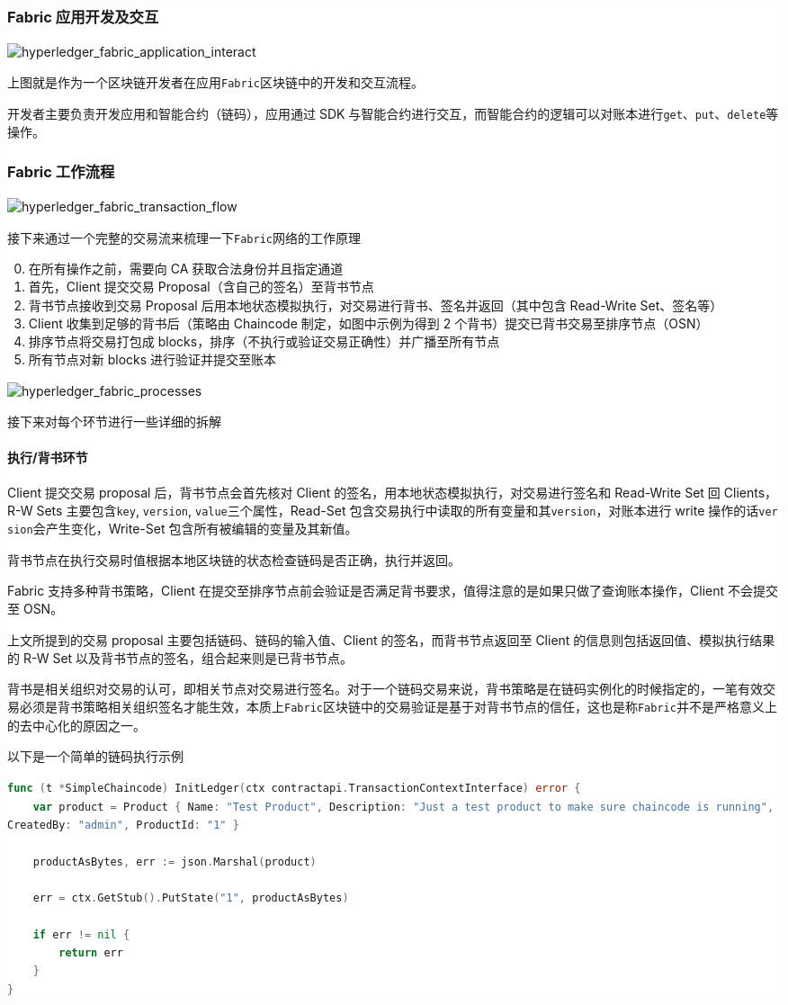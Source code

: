 ### Fabric 应用开发及交互

![hyperledger_fabric_application_interact](https://image.pseudoyu.com/images/hyperledger_fabric_application_interact.png)

上图就是作为一个区块链开发者在应用`Fabric`区块链中的开发和交互流程。

开发者主要负责开发应用和智能合约（链码），应用通过 SDK 与智能合约进行交互，而智能合约的逻辑可以对账本进行`get`、`put`、`delete`等操作。

### Fabric 工作流程

![hyperledger_fabric_transaction_flow](https://image.pseudoyu.com/images/hyperledger_fabric_transaction_flow.png)

接下来通过一个完整的交易流来梳理一下`Fabric`网络的工作原理

0. 在所有操作之前，需要向 CA 获取合法身份并且指定通道
1. 首先，Client 提交交易 Proposal（含自己的签名）至背书节点
2. 背书节点接收到交易 Proposal 后用本地状态模拟执行，对交易进行背书、签名并返回（其中包含 Read-Write Set、签名等）
3. Client 收集到足够的背书后（策略由 Chaincode 制定，如图中示例为得到 2 个背书）提交已背书交易至排序节点（OSN）
4. 排序节点将交易打包成 blocks，排序（不执行或验证交易正确性）并广播至所有节点
5. 所有节点对新 blocks 进行验证并提交至账本

![hyperledger_fabric_processes](https://image.pseudoyu.com/images/hyperledger_fabric_processes.png)

接下来对每个环节进行一些详细的拆解

#### 执行/背书环节

Client 提交交易 proposal 后，背书节点会首先核对 Client 的签名，用本地状态模拟执行，对交易进行签名和 Read-Write Set 回 Clients，R-W Sets 主要包含`key`, `version`, `value`三个属性，Read-Set 包含交易执行中读取的所有变量和其`version`，对账本进行 write 操作的话`version`会产生变化，Write-Set 包含所有被编辑的变量及其新值。

背书节点在执行交易时值根据本地区块链的状态检查链码是否正确，执行并返回。

Fabric 支持多种背书策略，Client 在提交至排序节点前会验证是否满足背书要求，值得注意的是如果只做了查询账本操作，Client 不会提交至 OSN。

上文所提到的交易 proposal 主要包括链码、链码的输入值、Client 的签名，而背书节点返回至 Client 的信息则包括返回值、模拟执行结果的 R-W Set 以及背书节点的签名，组合起来则是已背书节点。

背书是相关组织对交易的认可，即相关节点对交易进行签名。对于一个链码交易来说，背书策略是在链码实例化的时候指定的，一笔有效交易必须是背书策略相关组织签名才能生效，本质上`Fabric`区块链中的交易验证是基于对背书节点的信任，这也是称`Fabric`并不是严格意义上的去中心化的原因之一。

以下是一个简单的链码执行示例

```go
func (t *SimpleChaincode) InitLedger(ctx contractapi.TransactionContextInterface) error {
    var product = Product { Name: "Test Product", Description: "Just a test product to make sure chaincode is running", CreatedBy: "admin", ProductId: "1" }

    productAsBytes, err := json.Marshal(product)

    err = ctx.GetStub().PutState("1", productAsBytes)

    if err != nil {
        return err
    }
}
```
